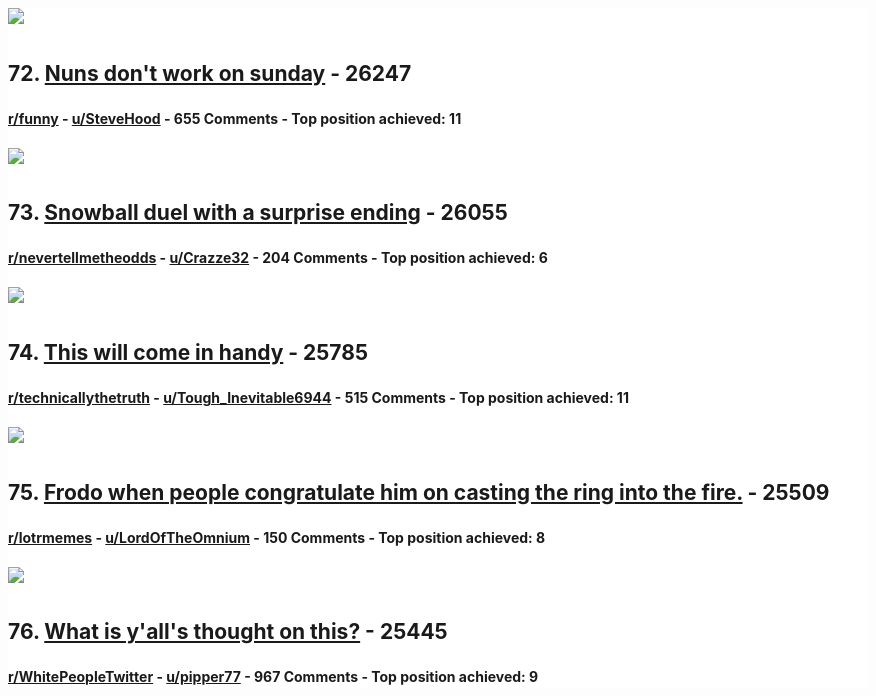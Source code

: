 <a href="https://i.redd.it/9lg2tszvtfd81.jpg"><img src="https://b.thumbs.redditmedia.com/Gz8webQ8Ecq-zhRrJV8eXdKMoG1Q5yWvVNj6OKd59Js.jpg"></img></a>

## 72. [Nuns don't work on sunday](http://reddit.com/r/funny/comments/sav0yt/nuns_dont_work_on_sunday/) - 26247
#### [r/funny](http://reddit.com/r/funny) - [u/SteveHood](http://reddit.com/u/SteveHood) - 655 Comments - Top position achieved: 11

<a href="https://v.redd.it/ejf6c5vf8gd81"><img src="https://b.thumbs.redditmedia.com/0R8TbbGUGqyzUu8LvMdhZEiHpPyJAdfWRYWfOQ1svGo.jpg"></img></a>

## 73. [Snowball duel with a surprise ending](http://reddit.com/r/nevertellmetheodds/comments/satewx/snowball_duel_with_a_surprise_ending/) - 26055
#### [r/nevertellmetheodds](http://reddit.com/r/nevertellmetheodds) - [u/Crazze32](http://reddit.com/u/Crazze32) - 204 Comments - Top position achieved: 6

<a href="https://v.redd.it/dp16029dtfd81"><img src="https://b.thumbs.redditmedia.com/d3WvPOgV1kpIC_x5AdPYsCp8XTxs83eVh6IOMaEn-ZA.jpg"></img></a>

## 74. [This will come in handy](http://reddit.com/r/technicallythetruth/comments/sarqsm/this_will_come_in_handy/) - 25785
#### [r/technicallythetruth](http://reddit.com/r/technicallythetruth) - [u/Tough_Inevitable6944](http://reddit.com/u/Tough_Inevitable6944) - 515 Comments - Top position achieved: 11

<a href="https://i.redd.it/68efwyc9bfd81.png"><img src="https://b.thumbs.redditmedia.com/jGphFEf9pyOsFkMgKVjS1lKgwpK8pnyZs8Nft9efZ4E.jpg"></img></a>

## 75. [Frodo when people congratulate him on casting the ring into the fire.](http://reddit.com/r/lotrmemes/comments/saqo6d/frodo_when_people_congratulate_him_on_casting_the/) - 25509
#### [r/lotrmemes](http://reddit.com/r/lotrmemes) - [u/LordOfTheOmnium](http://reddit.com/u/LordOfTheOmnium) - 150 Comments - Top position achieved: 8

<a href="https://i.redd.it/er3sjk6uyed81.gif"><img src="https://b.thumbs.redditmedia.com/R2HuZzY0xmqUfuNjU_S4Gqo0Jm1yrb8sXiJEMNpoSRQ.jpg"></img></a>

## 76. [What is y'all's thought on this?](http://reddit.com/r/WhitePeopleTwitter/comments/sana14/what_is_yalls_thought_on_this/) - 25445
#### [r/WhitePeopleTwitter](http://reddit.com/r/WhitePeopleTwitter) - [u/pipper77](http://reddit.com/u/pipper77) - 967 Comments - Top position achieved: 9
